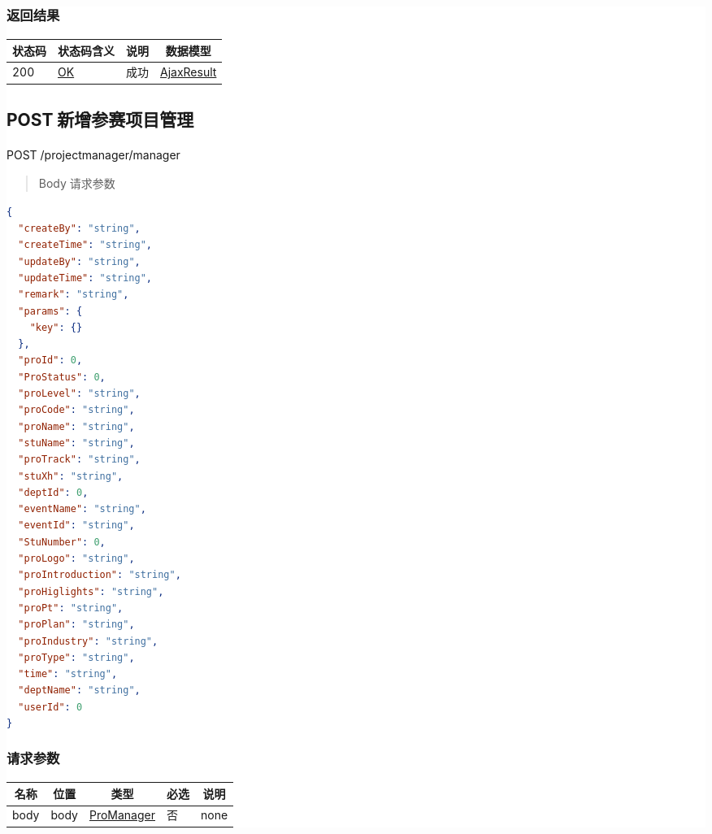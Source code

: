 ### 返回结果

|状态码|状态码含义|说明|数据模型|
|---|---|---|---|
|200|[OK](https://tools.ietf.org/html/rfc7231#section-6.3.1)|成功|[AjaxResult](#schemaajaxresult)|

## POST 新增参赛项目管理

POST /projectmanager/manager

> Body 请求参数

```json
{
  "createBy": "string",
  "createTime": "string",
  "updateBy": "string",
  "updateTime": "string",
  "remark": "string",
  "params": {
    "key": {}
  },
  "proId": 0,
  "ProStatus": 0,
  "proLevel": "string",
  "proCode": "string",
  "proName": "string",
  "stuName": "string",
  "proTrack": "string",
  "stuXh": "string",
  "deptId": 0,
  "eventName": "string",
  "eventId": "string",
  "StuNumber": 0,
  "proLogo": "string",
  "proIntroduction": "string",
  "proHiglights": "string",
  "proPt": "string",
  "proPlan": "string",
  "proIndustry": "string",
  "proType": "string",
  "time": "string",
  "deptName": "string",
  "userId": 0
}
```

### 请求参数

|名称|位置|类型|必选|说明|
|---|---|---|---|---|
|body|body|[ProManager](#schemapromanager)| 否 |none|
